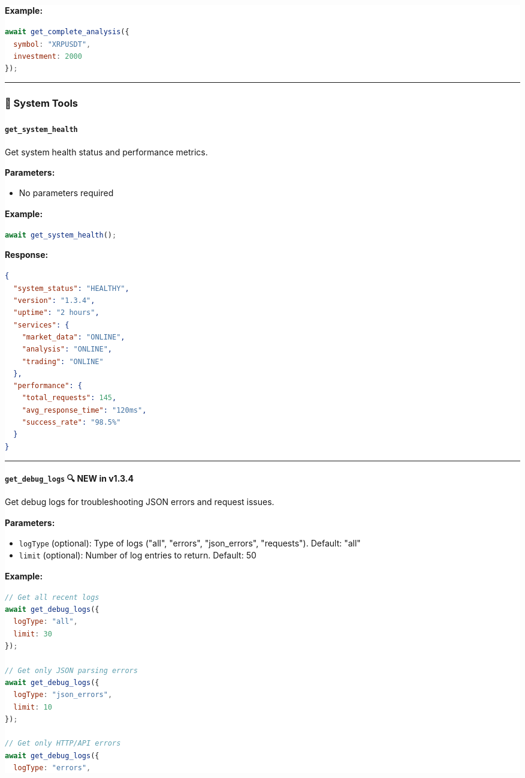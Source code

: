 **Example:**
```javascript
await get_complete_analysis({
  symbol: "XRPUSDT",
  investment: 2000
});
```

---

### **🔧 System Tools**

#### `get_system_health`
Get system health status and performance metrics.

**Parameters:**
- No parameters required

**Example:**
```javascript
await get_system_health();
```

**Response:**
```json
{
  "system_status": "HEALTHY",
  "version": "1.3.4",
  "uptime": "2 hours",
  "services": {
    "market_data": "ONLINE",
    "analysis": "ONLINE",
    "trading": "ONLINE"
  },
  "performance": {
    "total_requests": 145,
    "avg_response_time": "120ms",
    "success_rate": "98.5%"
  }
}
```

---

#### `get_debug_logs` 🔍 **NEW in v1.3.4**
Get debug logs for troubleshooting JSON errors and request issues.

**Parameters:**
- `logType` (optional): Type of logs ("all", "errors", "json_errors", "requests"). Default: "all"
- `limit` (optional): Number of log entries to return. Default: 50

**Example:**
```javascript
// Get all recent logs
await get_debug_logs({
  logType: "all",
  limit: 30
});

// Get only JSON parsing errors
await get_debug_logs({
  logType: "json_errors",
  limit: 10
});

// Get only HTTP/API errors
await get_debug_logs({
  logType: "errors",
```